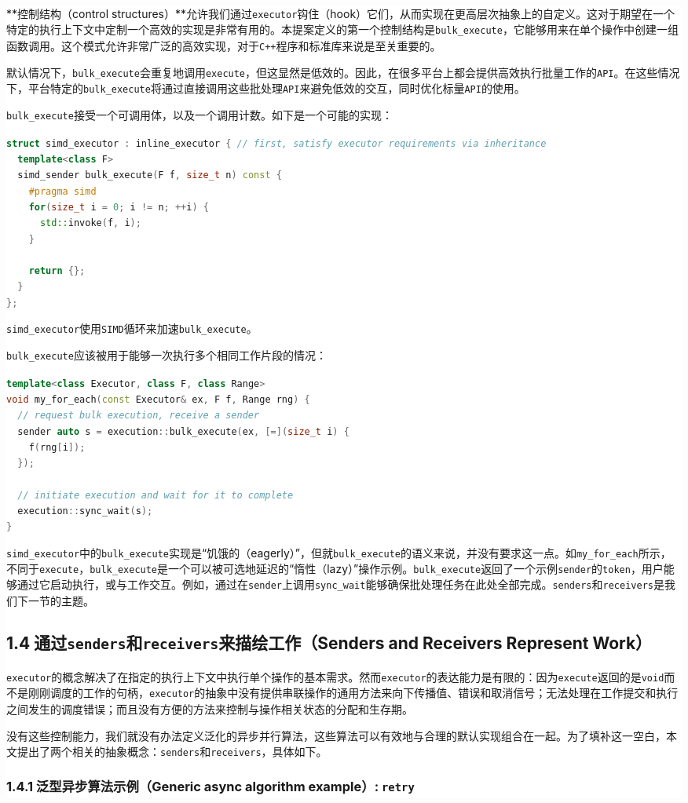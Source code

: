 **控制结构（control structures）**允许我们通过`executor`钩住（hook）它们，从而实现在更高层次抽象上的自定义。这对于期望在一个特定的执行上下文中定制一个高效的实现是非常有用的。本提案定义的第一个控制结构是`bulk_execute`，它能够用来在单个操作中创建一组函数调用。这个模式允许非常广泛的高效实现，对于`C++`程序和标准库来说是至关重要的。

默认情况下，`bulk_execute`会重复地调用`execute`，但这显然是低效的。因此，在很多平台上都会提供高效执行批量工作的`API`。在这些情况下，平台特定的`bulk_execute`将通过直接调用这些批处理`API`来避免低效的交互，同时优化标量`API`的使用。

`bulk_execute`接受一个可调用体，以及一个调用计数。如下是一个可能的实现：

```c++
struct simd_executor : inline_executor { // first, satisfy executor requirements via inheritance
  template<class F>
  simd_sender bulk_execute(F f, size_t n) const {
    #pragma simd
    for(size_t i = 0; i != n; ++i) {
      std::invoke(f, i);
    }

    return {};
  }
};
```

`simd_executor`使用`SIMD`循环来加速`bulk_execute`。

`bulk_execute`应该被用于能够一次执行多个相同工作片段的情况：

```c++
template<class Executor, class F, class Range>
void my_for_each(const Executor& ex, F f, Range rng) {
  // request bulk execution, receive a sender
  sender auto s = execution::bulk_execute(ex, [=](size_t i) {
    f(rng[i]);
  });

  // initiate execution and wait for it to complete
  execution::sync_wait(s);
}
```

`simd_executor`中的`bulk_execute`实现是“饥饿的（eagerly）”，但就`bulk_execute`的语义来说，并没有要求这一点。如`my_for_each`所示，不同于`execute`，`bulk_execute`是一个可以被可选地延迟的“惰性（lazy）”操作示例。`bulk_execute`返回了一个示例`sender`的`token`，用户能够通过它启动执行，或与工作交互。例如，通过在`sender`上调用`sync_wait`能够确保批处理任务在此处全部完成。`senders`和`receivers`是我们下一节的主题。

## 1.4 通过`senders`和`receivers`来描绘工作（Senders and Receivers Represent Work）

`executor`的概念解决了在指定的执行上下文中执行单个操作的基本需求。然而`executor`的表达能力是有限的：因为`execute`返回的是`void`而不是刚刚调度的工作的句柄，`executor`的抽象中没有提供串联操作的通用方法来向下传播值、错误和取消信号；无法处理在工作提交和执行之间发生的调度错误；而且没有方便的方法来控制与操作相关状态的分配和生存期。

没有这些控制能力，我们就没有办法定义泛化的异步并行算法，这些算法可以有效地与合理的默认实现组合在一起。为了填补这一空白，本文提出了两个相关的抽象概念：`senders`和`receivers`，具体如下。

### 1.4.1 泛型异步算法示例（Generic async algorithm example）: `retry`
